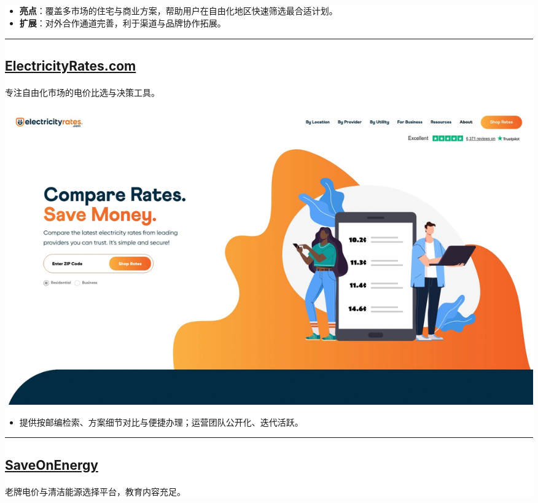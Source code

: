 
- **亮点**：覆盖多市场的住宅与商业方案，帮助用户在自由化地区快速筛选最合适计划。
- **扩展**：对外合作通道完善，利于渠道与品牌协作拓展。

---

## **[ElectricityRates.com](<https://electricityrates.com/>)**
专注自由化市场的电价比选与决策工具。

![ElectricityRates.com Screenshot](image/electricityrates.webp)


- 提供按邮编检索、方案细节对比与便捷办理；运营团队公开化、迭代活跃。

---

## **[SaveOnEnergy](<https://www.saveonenergy.com/>)**
老牌电价与清洁能源选择平台，教育内容充足。
